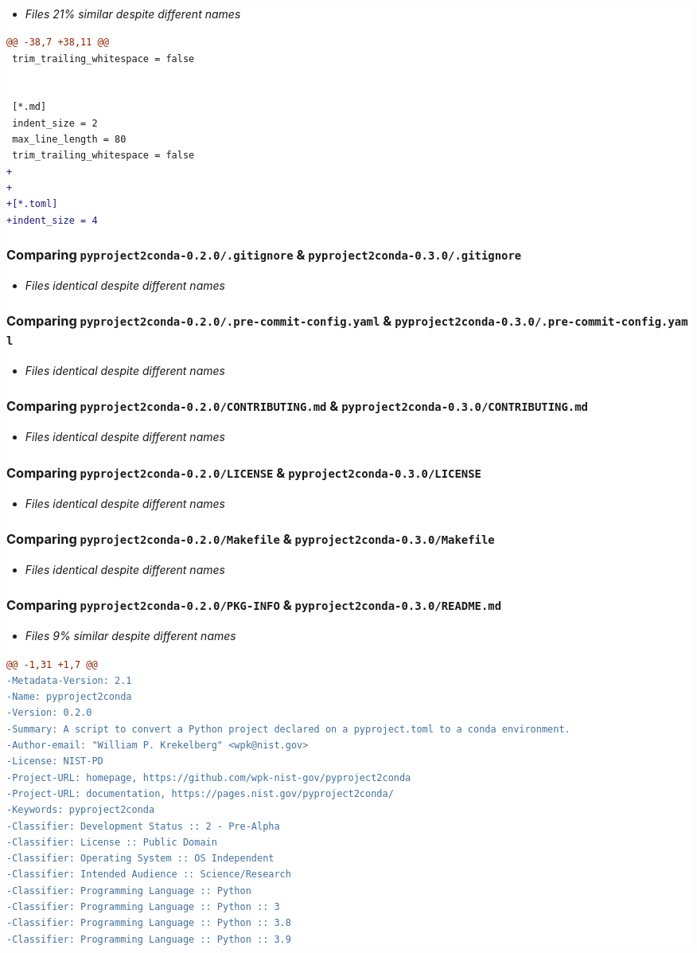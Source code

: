  * *Files 21% similar despite different names*

```diff
@@ -38,7 +38,11 @@
 trim_trailing_whitespace = false
 
 
 [*.md]
 indent_size = 2
 max_line_length = 80
 trim_trailing_whitespace = false
+
+
+[*.toml]
+indent_size = 4
```

### Comparing `pyproject2conda-0.2.0/.gitignore` & `pyproject2conda-0.3.0/.gitignore`

 * *Files identical despite different names*

### Comparing `pyproject2conda-0.2.0/.pre-commit-config.yaml` & `pyproject2conda-0.3.0/.pre-commit-config.yaml`

 * *Files identical despite different names*

### Comparing `pyproject2conda-0.2.0/CONTRIBUTING.md` & `pyproject2conda-0.3.0/CONTRIBUTING.md`

 * *Files identical despite different names*

### Comparing `pyproject2conda-0.2.0/LICENSE` & `pyproject2conda-0.3.0/LICENSE`

 * *Files identical despite different names*

### Comparing `pyproject2conda-0.2.0/Makefile` & `pyproject2conda-0.3.0/Makefile`

 * *Files identical despite different names*

### Comparing `pyproject2conda-0.2.0/PKG-INFO` & `pyproject2conda-0.3.0/README.md`

 * *Files 9% similar despite different names*

```diff
@@ -1,31 +1,7 @@
-Metadata-Version: 2.1
-Name: pyproject2conda
-Version: 0.2.0
-Summary: A script to convert a Python project declared on a pyproject.toml to a conda environment.
-Author-email: "William P. Krekelberg" <wpk@nist.gov>
-License: NIST-PD
-Project-URL: homepage, https://github.com/wpk-nist-gov/pyproject2conda
-Project-URL: documentation, https://pages.nist.gov/pyproject2conda/
-Keywords: pyproject2conda
-Classifier: Development Status :: 2 - Pre-Alpha
-Classifier: License :: Public Domain
-Classifier: Operating System :: OS Independent
-Classifier: Intended Audience :: Science/Research
-Classifier: Programming Language :: Python
-Classifier: Programming Language :: Python :: 3
-Classifier: Programming Language :: Python :: 3.8
-Classifier: Programming Language :: Python :: 3.9
```